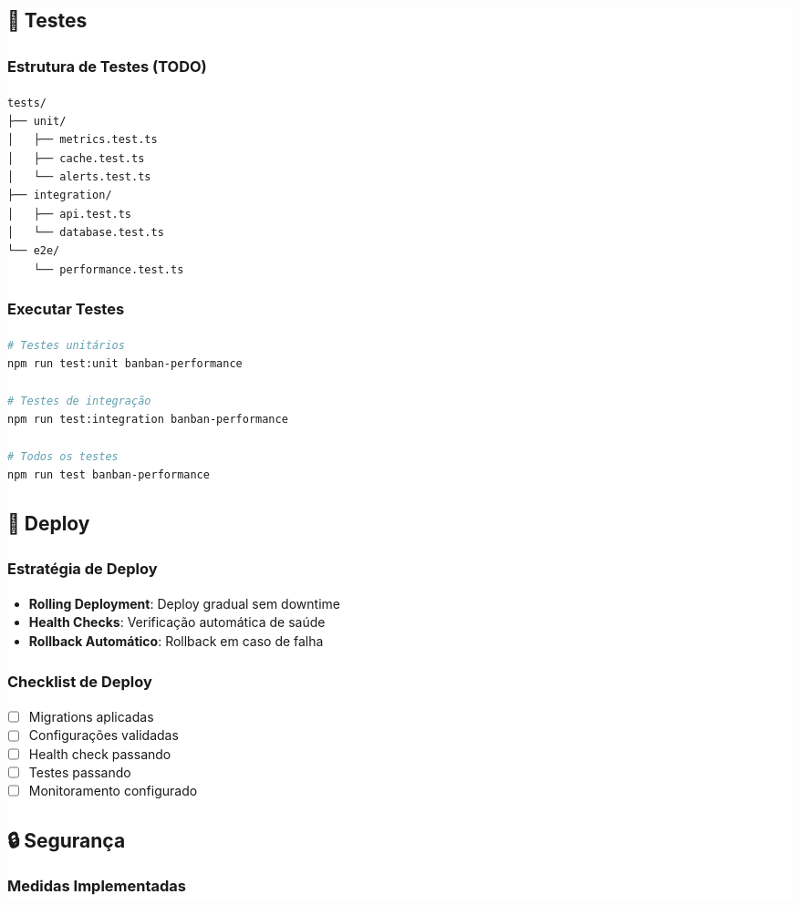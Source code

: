 ## 🧪 Testes

### Estrutura de Testes (TODO)

```
tests/
├── unit/
│   ├── metrics.test.ts
│   ├── cache.test.ts
│   └── alerts.test.ts
├── integration/
│   ├── api.test.ts
│   └── database.test.ts
└── e2e/
    └── performance.test.ts
```

### Executar Testes

```bash
# Testes unitários
npm run test:unit banban-performance

# Testes de integração
npm run test:integration banban-performance

# Todos os testes
npm run test banban-performance
```

## 🚀 Deploy

### Estratégia de Deploy

- **Rolling Deployment**: Deploy gradual sem downtime
- **Health Checks**: Verificação automática de saúde
- **Rollback Automático**: Rollback em caso de falha

### Checklist de Deploy

- [ ] Migrations aplicadas
- [ ] Configurações validadas
- [ ] Health check passando
- [ ] Testes passando
- [ ] Monitoramento configurado

## 🔒 Segurança

### Medidas Implementadas

